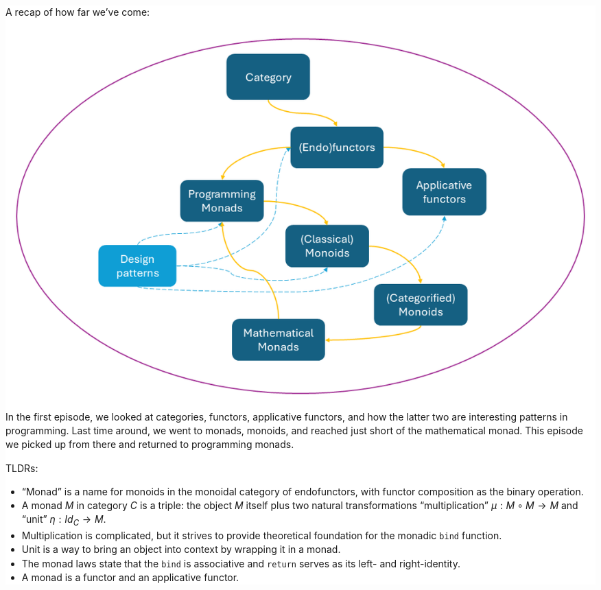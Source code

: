 A recap of how far we’ve come:

![overview again](./img/overview.PNG)  
In the first episode, we looked at categories, functors, applicative functors, and how the latter two are interesting patterns in programming. Last time around, we went to monads, monoids, and reached just short of the mathematical monad. This episode we picked up from there and returned to programming monads.

TLDRs:
-	“Monad” is a name for monoids in the monoidal category of endofunctors, with functor composition as the binary operation.
-	A monad $M$ in category $C$ is a triple: the object $M$ itself plus two natural transformations “multiplication” $\mu : M \circ M \to M$ and “unit” $\eta : Id_C \to M$.
-	Multiplication is complicated, but it strives to provide theoretical foundation for the monadic `bind` function.
-	Unit is a way to bring an object into context by wrapping it in a monad.
-	The monad laws state that the `bind` is associative and `return` serves as its left- and right-identity.
-	A monad is a functor and an applicative functor. 
